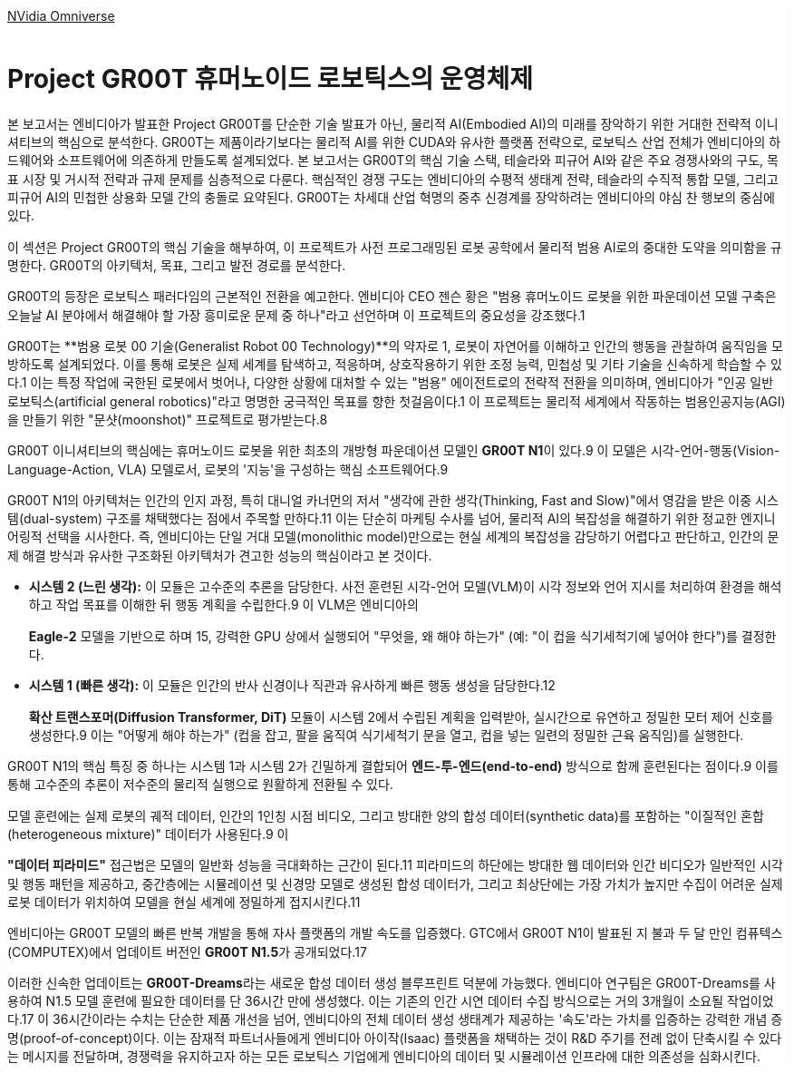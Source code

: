 [NVidia Omniverse](./index.md)
# Project GR00T 휴머노이드 로보틱스의 운영체제


본 보고서는 엔비디아가 발표한 Project GR00T를 단순한 기술 발표가 아닌, 물리적 AI(Embodied AI)의 미래를 장악하기 위한 거대한 전략적 이니셔티브의 핵심으로 분석한다. GR00T는 제품이라기보다는 물리적 AI를 위한 CUDA와 유사한 플랫폼 전략으로, 로보틱스 산업 전체가 엔비디아의 하드웨어와 소프트웨어에 의존하게 만들도록 설계되었다. 본 보고서는 GR00T의 핵심 기술 스택, 테슬라와 피규어 AI와 같은 주요 경쟁사와의 구도, 목표 시장 및 거시적 전략과 규제 문제를 심층적으로 다룬다. 핵심적인 경쟁 구도는 엔비디아의 수평적 생태계 전략, 테슬라의 수직적 통합 모델, 그리고 피규어 AI의 민첩한 상용화 모델 간의 충돌로 요약된다. GR00T는 차세대 산업 혁명의 중추 신경계를 장악하려는 엔비디아의 야심 찬 행보의 중심에 있다.


이 섹션은 Project GR00T의 핵심 기술을 해부하여, 이 프로젝트가 사전 프로그래밍된 로봇 공학에서 물리적 범용 AI로의 중대한 도약을 의미함을 규명한다. GR00T의 아키텍처, 목표, 그리고 발전 경로를 분석한다.


GR00T의 등장은 로보틱스 패러다임의 근본적인 전환을 예고한다. 엔비디아 CEO 젠슨 황은 "범용 휴머노이드 로봇을 위한 파운데이션 모델 구축은 오늘날 AI 분야에서 해결해야 할 가장 흥미로운 문제 중 하나"라고 선언하며 이 프로젝트의 중요성을 강조했다.1

GR00T는 **범용 로봇 00 기술(Generalist Robot 00 Technology)**의 약자로 1, 로봇이 자연어를 이해하고 인간의 행동을 관찰하여 움직임을 모방하도록 설계되었다. 이를 통해 로봇은 실제 세계를 탐색하고, 적응하며, 상호작용하기 위한 조정 능력, 민첩성 및 기타 기술을 신속하게 학습할 수 있다.1 이는 특정 작업에 국한된 로봇에서 벗어나, 다양한 상황에 대처할 수 있는 "범용" 에이전트로의 전략적 전환을 의미하며, 엔비디아가 "인공 일반 로보틱스(artificial general robotics)"라고 명명한 궁극적인 목표를 향한 첫걸음이다.1 이 프로젝트는 물리적 세계에서 작동하는 범용인공지능(AGI)을 만들기 위한 "문샷(moonshot)" 프로젝트로 평가받는다.8


GR00T 이니셔티브의 핵심에는 휴머노이드 로봇을 위한 최초의 개방형 파운데이션 모델인 **GR00T N1**이 있다.9 이 모델은 시각-언어-행동(Vision-Language-Action, VLA) 모델로서, 로봇의 '지능'을 구성하는 핵심 소프트웨어다.9


GR00T N1의 아키텍처는 인간의 인지 과정, 특히 대니얼 카너먼의 저서 "생각에 관한 생각(Thinking, Fast and Slow)"에서 영감을 받은 이중 시스템(dual-system) 구조를 채택했다는 점에서 주목할 만하다.11 이는 단순히 마케팅 수사를 넘어, 물리적 AI의 복잡성을 해결하기 위한 정교한 엔지니어링적 선택을 시사한다. 즉, 엔비디아는 단일 거대 모델(monolithic model)만으로는 현실 세계의 복잡성을 감당하기 어렵다고 판단하고, 인간의 문제 해결 방식과 유사한 구조화된 아키텍처가 견고한 성능의 핵심이라고 본 것이다.

- **시스템 2 (느린 생각):** 이 모듈은 고수준의 추론을 담당한다. 사전 훈련된 시각-언어 모델(VLM)이 시각 정보와 언어 지시를 처리하여 환경을 해석하고 작업 목표를 이해한 뒤 행동 계획을 수립한다.9 이 VLM은 엔비디아의 

  **Eagle-2** 모델을 기반으로 하며 15, 강력한 GPU 상에서 실행되어 "무엇을, 왜 해야 하는가" (예: "이 컵을 식기세척기에 넣어야 한다")를 결정한다.

- **시스템 1 (빠른 생각):** 이 모듈은 인간의 반사 신경이나 직관과 유사하게 빠른 행동 생성을 담당한다.12

  **확산 트랜스포머(Diffusion Transformer, DiT)** 모듈이 시스템 2에서 수립된 계획을 입력받아, 실시간으로 유연하고 정밀한 모터 제어 신호를 생성한다.9 이는 "어떻게 해야 하는가" (컵을 잡고, 팔을 움직여 식기세척기 문을 열고, 컵을 넣는 일련의 정밀한 근육 움직임)를 실행한다.


GR00T N1의 핵심 특징 중 하나는 시스템 1과 시스템 2가 긴밀하게 결합되어 **엔드-투-엔드(end-to-end)** 방식으로 함께 훈련된다는 점이다.9 이를 통해 고수준의 추론이 저수준의 물리적 실행으로 원활하게 전환될 수 있다.

모델 훈련에는 실제 로봇의 궤적 데이터, 인간의 1인칭 시점 비디오, 그리고 방대한 양의 합성 데이터(synthetic data)를 포함하는 "이질적인 혼합(heterogeneous mixture)" 데이터가 사용된다.9 이 

**"데이터 피라미드"** 접근법은 모델의 일반화 성능을 극대화하는 근간이 된다.11 피라미드의 하단에는 방대한 웹 데이터와 인간 비디오가 일반적인 시각 및 행동 패턴을 제공하고, 중간층에는 시뮬레이션 및 신경망 모델로 생성된 합성 데이터가, 그리고 최상단에는 가장 가치가 높지만 수집이 어려운 실제 로봇 데이터가 위치하여 모델을 현실 세계에 정밀하게 접지시킨다.11


엔비디아는 GR00T 모델의 빠른 반복 개발을 통해 자사 플랫폼의 개발 속도를 입증했다. GTC에서 GR00T N1이 발표된 지 불과 두 달 만인 컴퓨텍스(COMPUTEX)에서 업데이트 버전인 **GR00T N1.5**가 공개되었다.17

이러한 신속한 업데이트는 **GR00T-Dreams**라는 새로운 합성 데이터 생성 블루프린트 덕분에 가능했다. 엔비디아 연구팀은 GR00T-Dreams를 사용하여 N1.5 모델 훈련에 필요한 데이터를 단 36시간 만에 생성했다. 이는 기존의 인간 시연 데이터 수집 방식으로는 거의 3개월이 소요될 작업이었다.17 이 36시간이라는 수치는 단순한 제품 개선을 넘어, 엔비디아의 전체 데이터 생성 생태계가 제공하는 '속도'라는 가치를 입증하는 강력한 개념 증명(proof-of-concept)이다. 이는 잠재적 파트너사들에게 엔비디아 아이작(Isaac) 플랫폼을 채택하는 것이 R&D 주기를 전례 없이 단축시킬 수 있다는 메시지를 전달하며, 경쟁력을 유지하고자 하는 모든 로보틱스 기업에게 엔비디아의 데이터 및 시뮬레이션 인프라에 대한 의존성을 심화시킨다.
